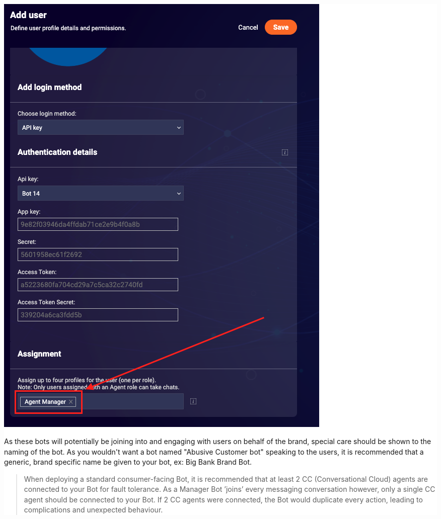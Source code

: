 ![bot-user-config](bot-user-config.png)

As these bots will potentially be joining into and engaging with users on behalf of the brand, special care should be shown to the naming of the bot. As you wouldn't want a bot named "Abusive Customer bot" speaking to the users, it is recommended that a generic, brand specific name be given to your bot, ex: Big Bank Brand Bot.

> When deploying a standard consumer-facing Bot, it is recommended that at least 2 CC (Conversational Cloud) agents are connected to your Bot for fault tolerance. As a Manager Bot ’joins’ every messaging conversation however, only a single CC agent should be connected to your Bot. If 2 CC agents were connected, the Bot would duplicate every action, leading to complications and unexpected behaviour.
